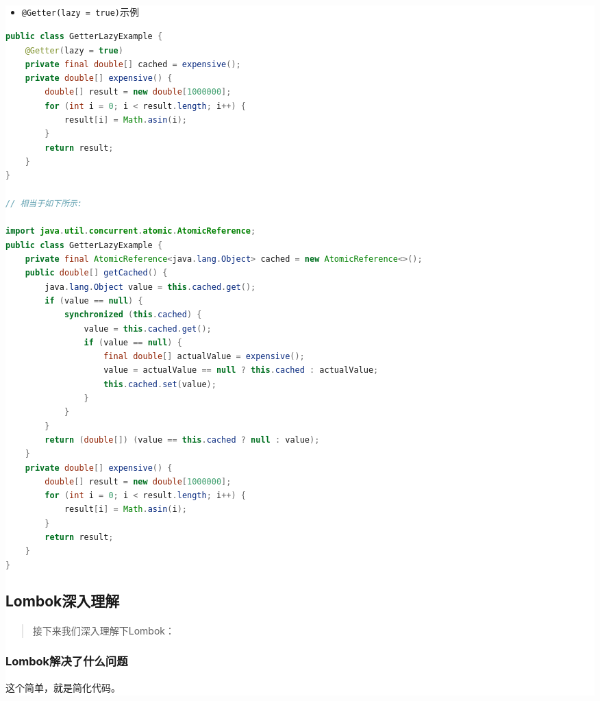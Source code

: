 - `@Getter(lazy = true)`示例

```java
public class GetterLazyExample {
    @Getter(lazy = true)
    private final double[] cached = expensive();
    private double[] expensive() {
        double[] result = new double[1000000];
        for (int i = 0; i < result.length; i++) {
            result[i] = Math.asin(i);
        }
        return result;
    }
}

// 相当于如下所示: 

import java.util.concurrent.atomic.AtomicReference;
public class GetterLazyExample {
    private final AtomicReference<java.lang.Object> cached = new AtomicReference<>();
    public double[] getCached() {
        java.lang.Object value = this.cached.get();
        if (value == null) {
            synchronized (this.cached) {
                value = this.cached.get();
                if (value == null) {
                    final double[] actualValue = expensive();
                    value = actualValue == null ? this.cached : actualValue;
                    this.cached.set(value);
                }
            }
        }
        return (double[]) (value == this.cached ? null : value);
    }
    private double[] expensive() {
        double[] result = new double[1000000];
        for (int i = 0; i < result.length; i++) {
            result[i] = Math.asin(i);
        }
        return result;
    }
}
```

## Lombok深入理解

> 接下来我们深入理解下Lombok：

### Lombok解决了什么问题

这个简单，就是简化代码。
